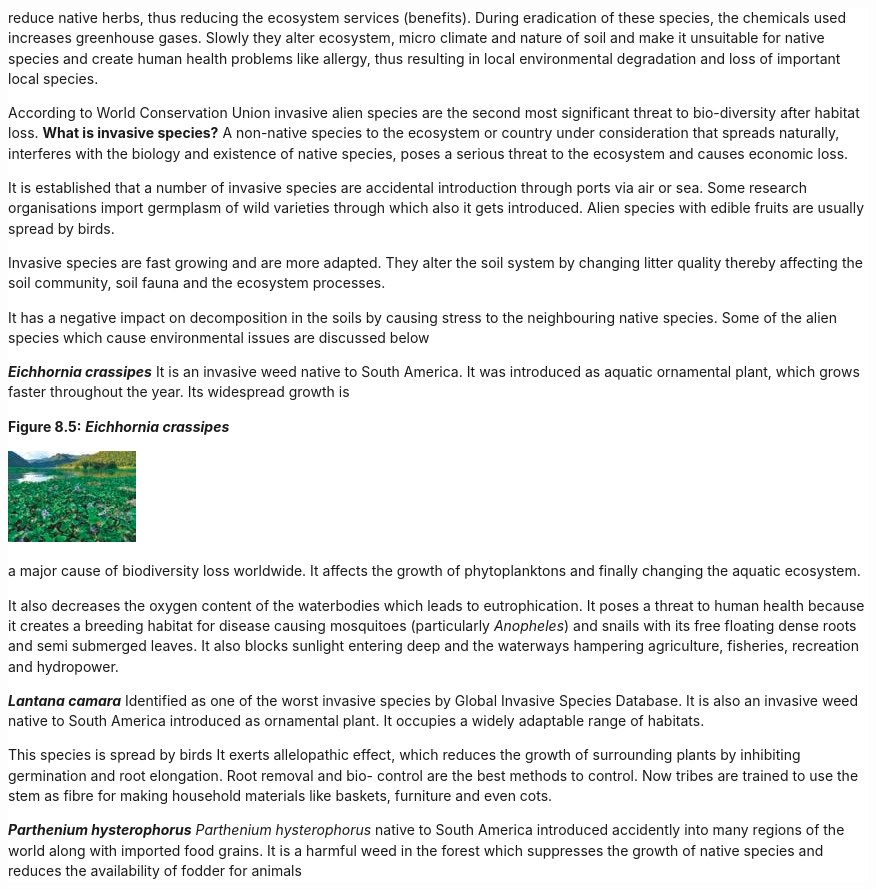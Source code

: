 reduce native herbs, thus reducing the ecosystem services (benefits). During eradication of these species, the chemicals used increases greenhouse gases. Slowly they alter ecosystem, micro climate and nature of soil and make it unsuitable for native species and create human health problems like allergy, thus resulting in local environmental degradation and loss of important local species.

According to World Conservation Union invasive alien species are the second most significant threat to bio-diversity after habitat loss. **What is invasive species?** A non-native species to the ecosystem or country under consideration that spreads naturally, interferes with the biology and existence of native species, poses a serious threat to the ecosystem and causes economic loss.

It is established that a number of invasive species are accidental introduction through ports via air or sea. Some research organisations import germplasm of wild varieties through which also it gets introduced. Alien species with edible fruits are usually spread by birds.

Invasive species are fast growing and are more adapted. They alter the soil system by changing litter quality thereby affecting the soil community, soil fauna and the ecosystem processes.

It has a negative impact on decomposition in the soils by causing stress to the neighbouring native species. Some of the alien species which cause environmental issues are discussed below

**_Eichhornia crassipes_** It is an invasive weed native to South America. It was introduced as aquatic ornamental plant, which grows faster throughout the year. Its widespread growth is

**Figure 8.5:** **_Eichhornia crassipes_**




![](botany_xii_pages_178-198-ch-08-8-1.jpg "")
  



a major cause of biodiversity loss worldwide. It affects the growth of phytoplanktons and finally changing the aquatic ecosystem.

It also decreases the oxygen content of the waterbodies which leads to eutrophication. It poses a threat to human health because it creates a breeding habitat for disease causing mosquitoes (particularly _Anopheles_) and snails with its free floating dense roots and semi submerged leaves. It also blocks sunlight entering deep and the waterways hampering agriculture, fisheries, recreation and hydropower.

**_Lantana camara_** Identified as one of the worst invasive species by Global Invasive Species Database. It is also an invasive weed native to South America introduced as ornamental plant. It occupies a widely adaptable range of habitats.

This species is spread by birds It exerts allelopathic effect, which reduces the growth of surrounding plants by inhibiting germination and root elongation. Root removal and bio- control are the best methods to control. Now tribes are trained to use the stem as fibre for making household materials like baskets, furniture and even cots.

**_Parthenium hysterophorus_** _Parthenium hysterophorus_ native to South America introduced accidently into many regions of the world along with imported food grains. It is a harmful weed in the forest which suppresses the growth of native species and reduces the availability of fodder for animals
